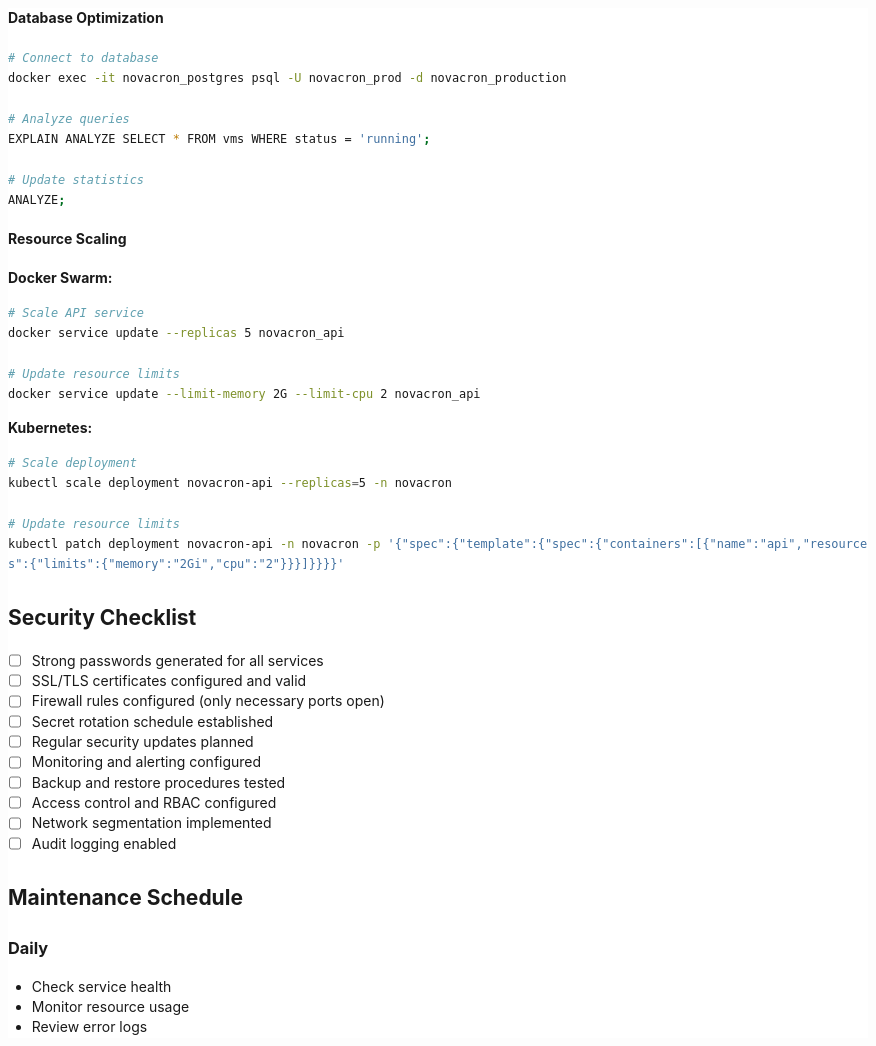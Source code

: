 #### Database Optimization
```bash
# Connect to database
docker exec -it novacron_postgres psql -U novacron_prod -d novacron_production

# Analyze queries
EXPLAIN ANALYZE SELECT * FROM vms WHERE status = 'running';

# Update statistics
ANALYZE;
```

#### Resource Scaling

**Docker Swarm:**
```bash
# Scale API service
docker service update --replicas 5 novacron_api

# Update resource limits
docker service update --limit-memory 2G --limit-cpu 2 novacron_api
```

**Kubernetes:**
```bash
# Scale deployment
kubectl scale deployment novacron-api --replicas=5 -n novacron

# Update resource limits
kubectl patch deployment novacron-api -n novacron -p '{"spec":{"template":{"spec":{"containers":[{"name":"api","resources":{"limits":{"memory":"2Gi","cpu":"2"}}}]}}}}'
```

## Security Checklist

- [ ] Strong passwords generated for all services
- [ ] SSL/TLS certificates configured and valid
- [ ] Firewall rules configured (only necessary ports open)
- [ ] Secret rotation schedule established
- [ ] Regular security updates planned
- [ ] Monitoring and alerting configured
- [ ] Backup and restore procedures tested
- [ ] Access control and RBAC configured
- [ ] Network segmentation implemented
- [ ] Audit logging enabled

## Maintenance Schedule

### Daily
- Check service health
- Monitor resource usage
- Review error logs
